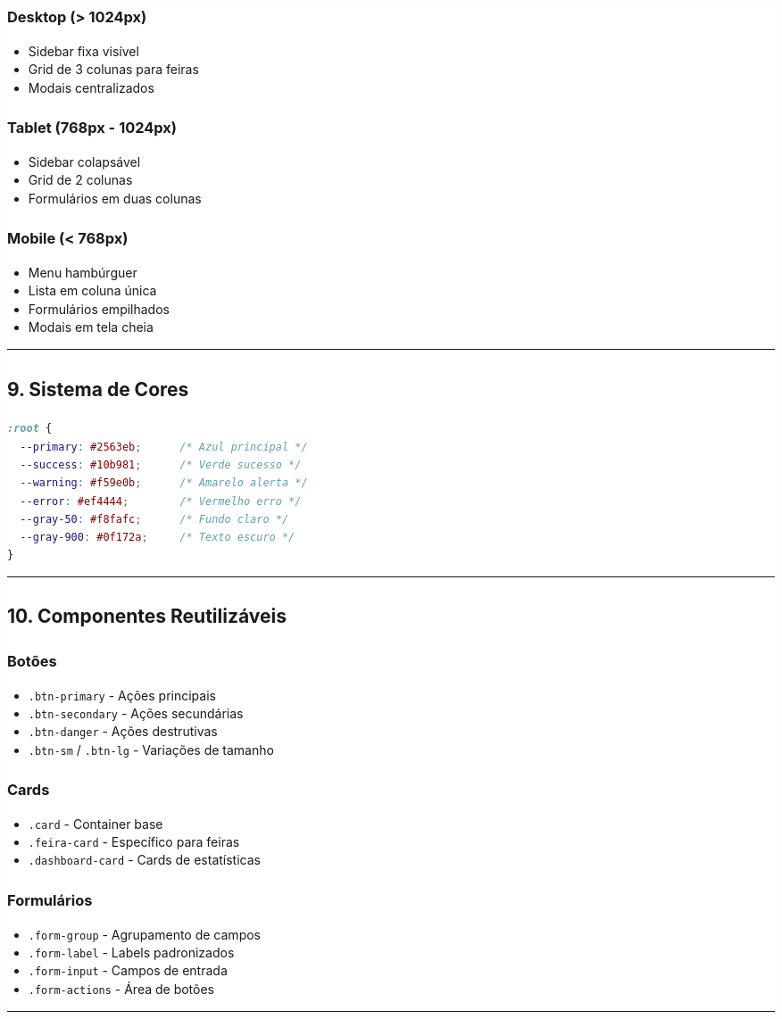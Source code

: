### Desktop (> 1024px)
- Sidebar fixa visível
- Grid de 3 colunas para feiras
- Modais centralizados

### Tablet (768px - 1024px)  
- Sidebar colapsável
- Grid de 2 colunas
- Formulários em duas colunas

### Mobile (< 768px)
- Menu hambúrguer
- Lista em coluna única
- Formulários empilhados
- Modais em tela cheia

---

## 9. Sistema de Cores

```css
:root {
  --primary: #2563eb;      /* Azul principal */
  --success: #10b981;      /* Verde sucesso */
  --warning: #f59e0b;      /* Amarelo alerta */
  --error: #ef4444;        /* Vermelho erro */
  --gray-50: #f8fafc;      /* Fundo claro */
  --gray-900: #0f172a;     /* Texto escuro */
}
```

---

## 10. Componentes Reutilizáveis

### Botões
- `.btn-primary` - Ações principais
- `.btn-secondary` - Ações secundárias  
- `.btn-danger` - Ações destrutivas
- `.btn-sm` / `.btn-lg` - Variações de tamanho

### Cards
- `.card` - Container base
- `.feira-card` - Específico para feiras
- `.dashboard-card` - Cards de estatísticas

### Formulários
- `.form-group` - Agrupamento de campos
- `.form-label` - Labels padronizados
- `.form-input` - Campos de entrada
- `.form-actions` - Área de botões

---